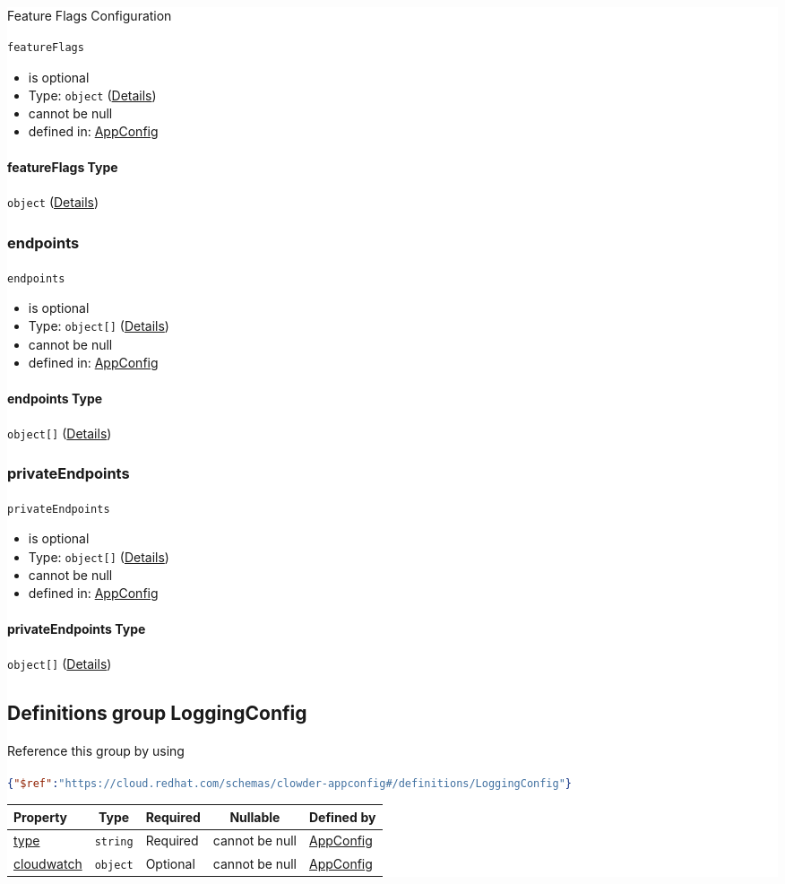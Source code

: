 Feature Flags Configuration


`featureFlags`

-   is optional
-   Type: `object` ([Details](schema-definitions-featureflagsconfig.md))
-   cannot be null
-   defined in: [AppConfig](schema-definitions-featureflagsconfig.md "https&#x3A;//cloud.redhat.com/schemas/clowder-appconfig#/definitions/AppConfig/properties/featureFlags")

#### featureFlags Type

`object` ([Details](schema-definitions-featureflagsconfig.md))

### endpoints




`endpoints`

-   is optional
-   Type: `object[]` ([Details](schema-definitions-dependencyendpoint.md))
-   cannot be null
-   defined in: [AppConfig](schema-definitions-appconfig-properties-endpoints.md "https&#x3A;//cloud.redhat.com/schemas/clowder-appconfig#/definitions/AppConfig/properties/endpoints")

#### endpoints Type

`object[]` ([Details](schema-definitions-dependencyendpoint.md))

### privateEndpoints




`privateEndpoints`

-   is optional
-   Type: `object[]` ([Details](schema-definitions-privatedependencyendpoint.md))
-   cannot be null
-   defined in: [AppConfig](schema-definitions-appconfig-properties-privateendpoints.md "https&#x3A;//cloud.redhat.com/schemas/clowder-appconfig#/definitions/AppConfig/properties/privateEndpoints")

#### privateEndpoints Type

`object[]` ([Details](schema-definitions-privatedependencyendpoint.md))

## Definitions group LoggingConfig

Reference this group by using

```json
{"$ref":"https://cloud.redhat.com/schemas/clowder-appconfig#/definitions/LoggingConfig"}
```

| Property                  | Type     | Required | Nullable       | Defined by                                                                                                                                                            |
| :------------------------ | -------- | -------- | -------------- | :-------------------------------------------------------------------------------------------------------------------------------------------------------------------- |
| [type](#type)             | `string` | Required | cannot be null | [AppConfig](schema-definitions-loggingconfig-properties-type.md "https&#x3A;//cloud.redhat.com/schemas/clowder-appconfig#/definitions/LoggingConfig/properties/type") |
| [cloudwatch](#cloudwatch) | `object` | Optional | cannot be null | [AppConfig](schema-definitions-cloudwatchconfig.md "https&#x3A;//cloud.redhat.com/schemas/clowder-appconfig#/definitions/LoggingConfig/properties/cloudwatch")        |
